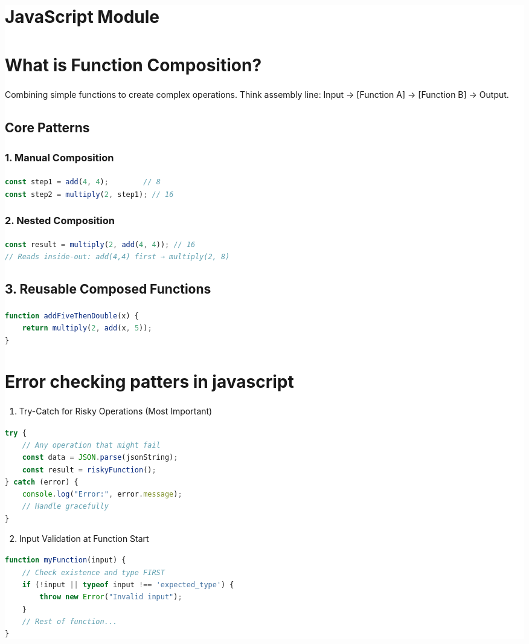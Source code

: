 # JavaScript Module

# What is Function Composition?
Combining simple functions to create complex operations. Think assembly line: Input → [Function A] → [Function B] → Output.

## Core Patterns

### 1. Manual Composition 
```javascript
const step1 = add(4, 4);        // 8
const step2 = multiply(2, step1); // 16
```
### 2. Nested Composition
```javascript
const result = multiply(2, add(4, 4)); // 16
// Reads inside-out: add(4,4) first → multiply(2, 8)
```
## 3. Reusable Composed Functions
```javascript
function addFiveThenDouble(x) {
    return multiply(2, add(x, 5));
}
```

# Error checking patters in javascript

1. Try-Catch for Risky Operations (Most Important)

```javascript
try {
    // Any operation that might fail
    const data = JSON.parse(jsonString);
    const result = riskyFunction();
} catch (error) {
    console.log("Error:", error.message);
    // Handle gracefully
}
```

2. Input Validation at Function Start
```javascript
function myFunction(input) {
    // Check existence and type FIRST
    if (!input || typeof input !== 'expected_type') {
        throw new Error("Invalid input");
    }
    // Rest of function...
}
```
